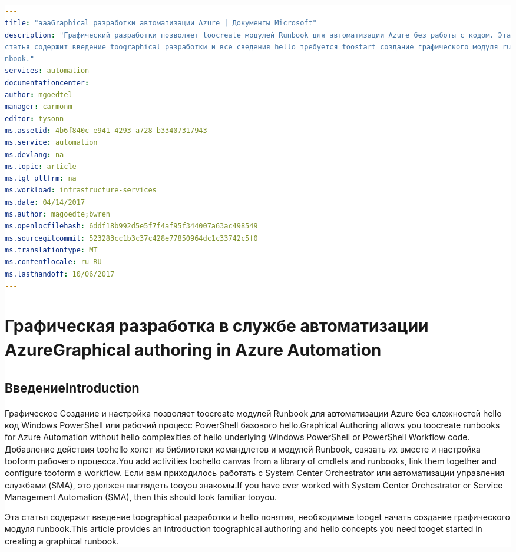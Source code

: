 ```yaml
---
title: "aaaGraphical разработки автоматизации Azure | Документы Microsoft"
description: "Графический разработки позволяет toocreate модулей Runbook для автоматизации Azure без работы с кодом. Эта статья содержит введение toographical разработки и все сведения hello требуется toostart создание графического модуля runbook."
services: automation
documentationcenter: 
author: mgoedtel
manager: carmonm
editor: tysonn
ms.assetid: 4b6f840c-e941-4293-a728-b33407317943
ms.service: automation
ms.devlang: na
ms.topic: article
ms.tgt_pltfrm: na
ms.workload: infrastructure-services
ms.date: 04/14/2017
ms.author: magoedte;bwren
ms.openlocfilehash: 6ddf18b992d5e5f7f4af95f344007a63ac498549
ms.sourcegitcommit: 523283cc1b3c37c428e77850964dc1c33742c5f0
ms.translationtype: MT
ms.contentlocale: ru-RU
ms.lasthandoff: 10/06/2017
---
```

# <a name="graphical-authoring-in-azure-automation"></a><span data-ttu-id="e424c-104">Графическая разработка в службе автоматизации Azure</span><span class="sxs-lookup"><span data-stu-id="e424c-104">Graphical authoring in Azure Automation</span></span>
## <a name="introduction"></a><span data-ttu-id="e424c-105">Введение</span><span class="sxs-lookup"><span data-stu-id="e424c-105">Introduction</span></span>
<span data-ttu-id="e424c-106">Графическое Создание и настройка позволяет toocreate модулей Runbook для автоматизации Azure без сложностей hello код Windows PowerShell или рабочий процесс PowerShell базового hello.</span><span class="sxs-lookup"><span data-stu-id="e424c-106">Graphical Authoring allows you toocreate runbooks for Azure Automation without hello complexities of hello underlying Windows PowerShell or PowerShell Workflow code.</span></span> <span data-ttu-id="e424c-107">Добавление действия toohello холст из библиотеки командлетов и модулей Runbook, связать их вместе и настройка tooform рабочего процесса.</span><span class="sxs-lookup"><span data-stu-id="e424c-107">You add activities toohello canvas from a library of cmdlets and runbooks, link them together and configure tooform a workflow.</span></span>  <span data-ttu-id="e424c-108">Если вам приходилось работать с System Center Orchestrator или автоматизации управления службами (SMA), это должен выглядеть tooyou знакомы.</span><span class="sxs-lookup"><span data-stu-id="e424c-108">If you have ever worked with System Center Orchestrator or Service Management Automation (SMA), then this should look familiar tooyou.</span></span>   

<span data-ttu-id="e424c-109">Эта статья содержит введение toographical разработки и hello понятия, необходимые tooget начать создание графического модуля runbook.</span><span class="sxs-lookup"><span data-stu-id="e424c-109">This article provides an introduction toographical authoring and hello concepts you need tooget started in creating a graphical runbook.</span></span>
